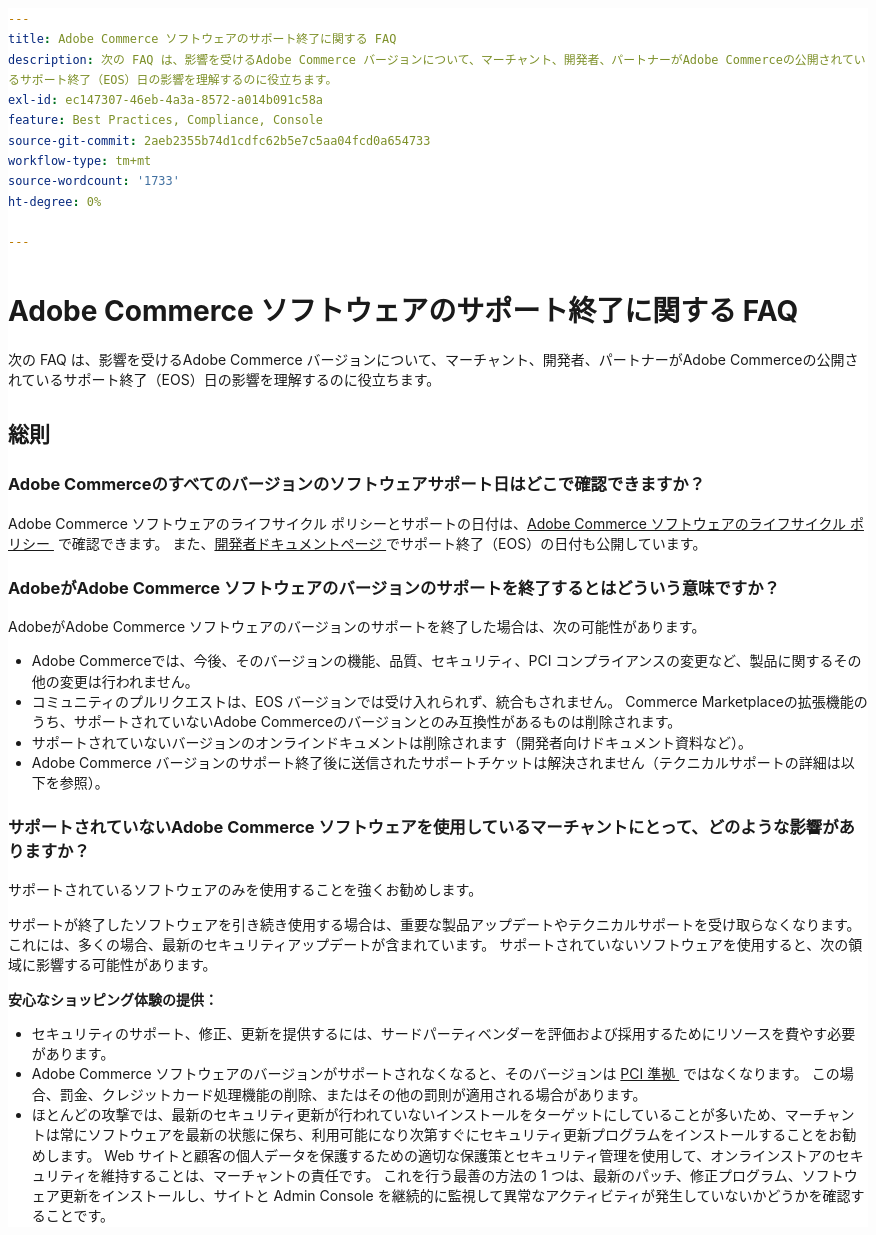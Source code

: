 ```yaml
---
title: Adobe Commerce ソフトウェアのサポート終了に関する FAQ
description: 次の FAQ は、影響を受けるAdobe Commerce バージョンについて、マーチャント、開発者、パートナーがAdobe Commerceの公開されているサポート終了（EOS）日の影響を理解するのに役立ちます。
exl-id: ec147307-46eb-4a3a-8572-a014b091c58a
feature: Best Practices, Compliance, Console
source-git-commit: 2aeb2355b74d1cdfc62b5e7c5aa04fcd0a654733
workflow-type: tm+mt
source-wordcount: '1733'
ht-degree: 0%

---
```


# Adobe Commerce ソフトウェアのサポート終了に関する FAQ

次の FAQ は、影響を受けるAdobe Commerce バージョンについて、マーチャント、開発者、パートナーがAdobe Commerceの公開されているサポート終了（EOS）日の影響を理解するのに役立ちます。

## 総則

### Adobe Commerceのすべてのバージョンのソフトウェアサポート日はどこで確認できますか？

Adobe Commerce ソフトウェアのライフサイクル ポリシーとサポートの日付は、[Adobe Commerce ソフトウェアのライフサイクル ポリシー &#x200B;](https://www.adobe.com/content/dam/cc/en/legal/terms/enterprise/pdfs/Adobe-Commerce-Software-Lifecycle-Policy.pdf) で確認できます。 また、[&#x200B; 開発者ドキュメントページ &#x200B;](https://experienceleague.adobe.com/ja/docs/commerce-operations/release/versions) でサポート終了（EOS）の日付も公開しています。

### AdobeがAdobe Commerce ソフトウェアのバージョンのサポートを終了するとはどういう意味ですか？

AdobeがAdobe Commerce ソフトウェアのバージョンのサポートを終了した場合は、次の可能性があります。

* Adobe Commerceでは、今後、そのバージョンの機能、品質、セキュリティ、PCI コンプライアンスの変更など、製品に関するその他の変更は行われません。
* コミュニティのプルリクエストは、EOS バージョンでは受け入れられず、統合もされません。 Commerce Marketplaceの拡張機能のうち、サポートされていないAdobe Commerceのバージョンとのみ互換性があるものは削除されます。
* サポートされていないバージョンのオンラインドキュメントは削除されます（開発者向けドキュメント資料など）。
* Adobe Commerce バージョンのサポート終了後に送信されたサポートチケットは解決されません（テクニカルサポートの詳細は以下を参照）。

### サポートされていないAdobe Commerce ソフトウェアを使用しているマーチャントにとって、どのような影響がありますか？

サポートされているソフトウェアのみを使用することを強くお勧めします。

サポートが終了したソフトウェアを引き続き使用する場合は、重要な製品アップデートやテクニカルサポートを受け取らなくなります。これには、多くの場合、最新のセキュリティアップデートが含まれています。 サポートされていないソフトウェアを使用すると、次の領域に影響する可能性があります。

**安心なショッピング体験の提供：**

* セキュリティのサポート、修正、更新を提供するには、サードパーティベンダーを評価および採用するためにリソースを費やす必要があります。
* Adobe Commerce ソフトウェアのバージョンがサポートされなくなると、そのバージョンは [PCI 準拠 &#x200B;](https://www.pcisecuritystandards.org/pci_security/maintaining_payment_security) ではなくなります。 この場合、罰金、クレジットカード処理機能の削除、またはその他の罰則が適用される場合があります。
* ほとんどの攻撃では、最新のセキュリティ更新が行われていないインストールをターゲットにしていることが多いため、マーチャントは常にソフトウェアを最新の状態に保ち、利用可能になり次第すぐにセキュリティ更新プログラムをインストールすることをお勧めします。 Web サイトと顧客の個人データを保護するための適切な保護策とセキュリティ管理を使用して、オンラインストアのセキュリティを維持することは、マーチャントの責任です。 これを行う最善の方法の 1 つは、最新のパッチ、修正プログラム、ソフトウェア更新をインストールし、サイトと Admin Console を継続的に監視して異常なアクティビティが発生していないかどうかを確認することです。
